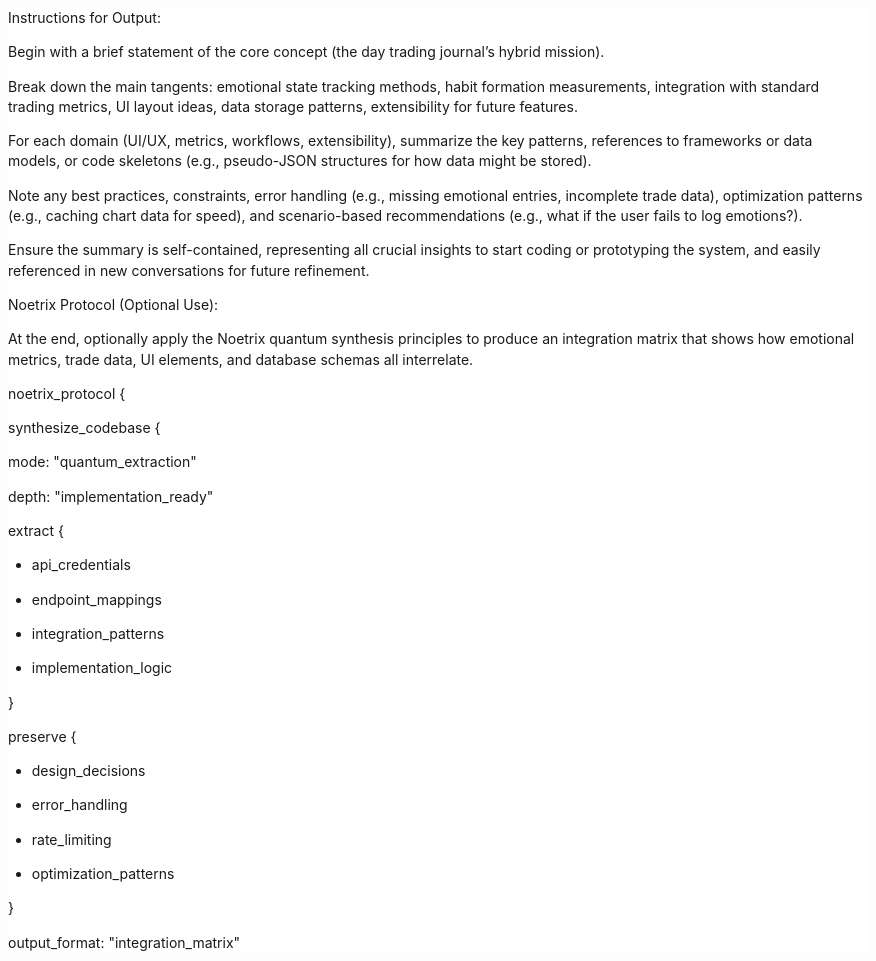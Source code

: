 Instructions for Output:   
   
Begin with a brief statement of the core concept (the day trading journal’s hybrid mission).   
   
Break down the main tangents: emotional state tracking methods, habit formation measurements, integration with standard trading metrics, UI layout ideas, data storage patterns, extensibility for future features.   
   
For each domain (UI/UX, metrics, workflows, extensibility), summarize the key patterns, references to frameworks or data models, or code skeletons (e.g., pseudo-JSON structures for how data might be stored).   
   
Note any best practices, constraints, error handling (e.g., missing emotional entries, incomplete trade data), optimization patterns (e.g., caching chart data for speed), and scenario-based recommendations (e.g., what if the user fails to log emotions?).   
   
Ensure the summary is self-contained, representing all crucial insights to start coding or prototyping the system, and easily referenced in new conversations for future refinement.   
   
Noetrix Protocol (Optional Use):   
   
At the end, optionally apply the Noetrix quantum synthesis principles to produce an integration matrix that shows how emotional metrics, trade data, UI elements, and database schemas all interrelate.   
   
noetrix_protocol {   
   
synthesize_codebase {   
   
mode: "quantum_extraction"   
   
depth: "implementation_ready"   
   
extract {   
   
   
- api_credentials   
   
   
- endpoint_mappings   
   
   
- integration_patterns   
   
   
- implementation_logic   
   
}   
   
preserve {   
   
   
- design_decisions   
   
   
- error_handling   
   
   
- rate_limiting   
   
   
- optimization_patterns   
   
}   
   
output_format: "integration_matrix"   
   